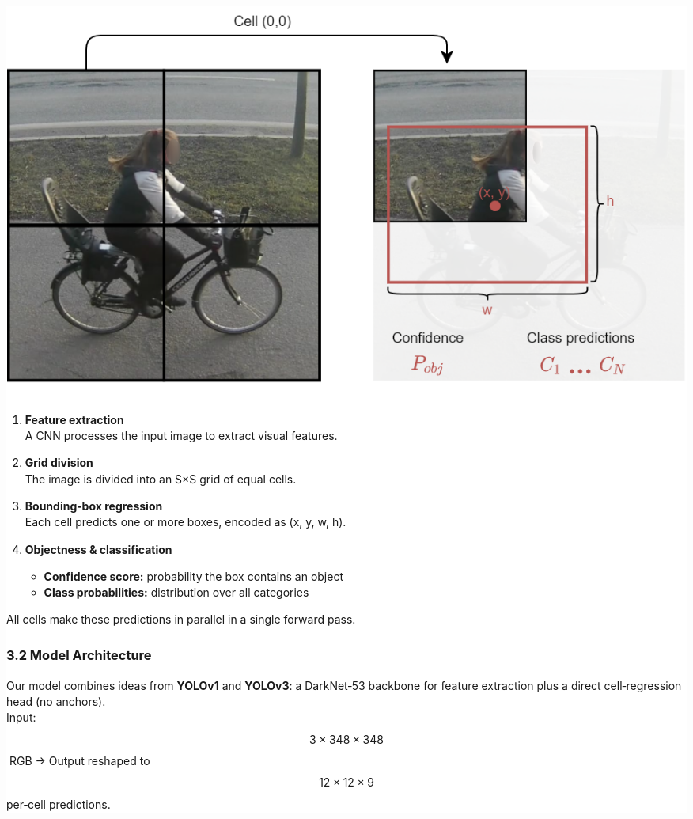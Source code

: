 ![Core YOLO principles—grid-based, single‑pass detection](readme_stuff/methods_introduction.png)  

1. **Feature extraction**  
   A CNN processes the input image to extract visual features.

2. **Grid division**  
   The image is divided into an S×S grid of equal cells.

3. **Bounding‑box regression**  
   Each cell predicts one or more boxes, encoded as (x, y, w, h).

4. **Objectness & classification**
    - **Confidence score:** probability the box contains an object
    - **Class probabilities:** distribution over all categories

All cells make these predictions in parallel in a single forward pass.

### 3.2 Model Architecture

Our model combines ideas from **YOLOv1** and **YOLOv3**: a DarkNet‑53 backbone for feature extraction plus a direct cell‑regression head (no anchors).  
Input: $$3\times348\times348$$ RGB → Output reshaped to $$12\times12\times9$$ per‑cell predictions.
